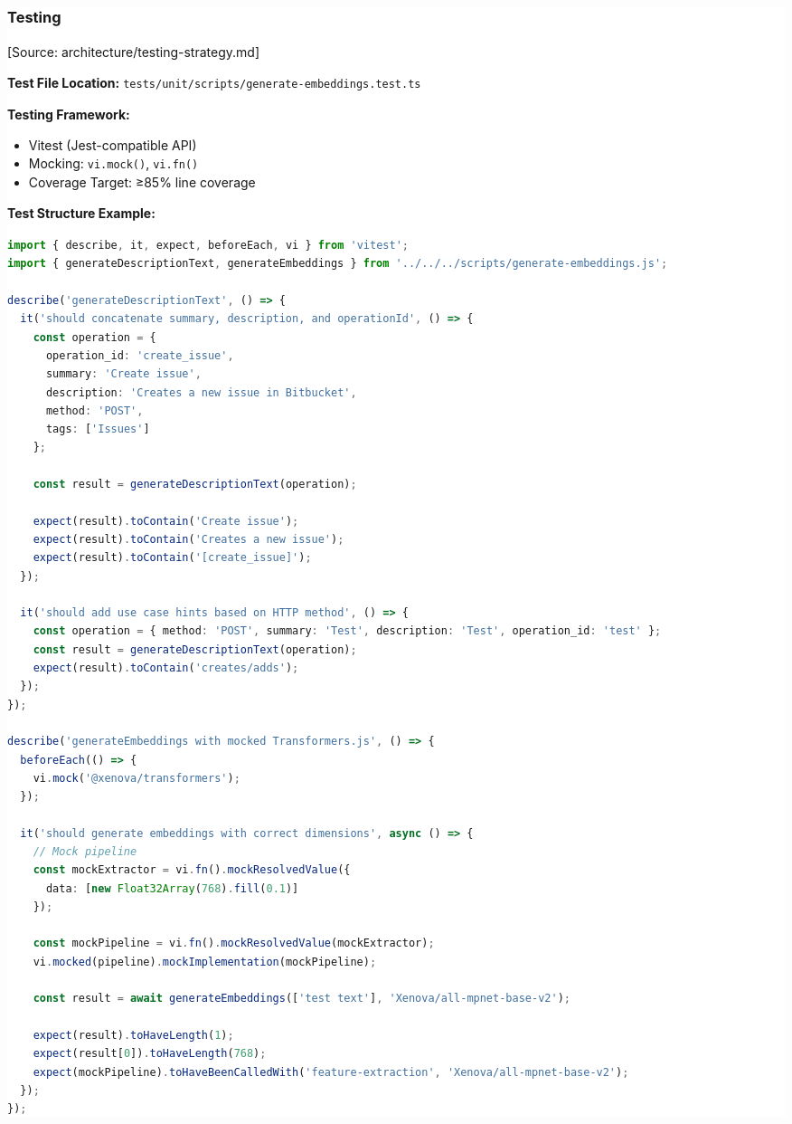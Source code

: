 ### Testing
[Source: architecture/testing-strategy.md]

**Test File Location:** `tests/unit/scripts/generate-embeddings.test.ts`

**Testing Framework:**
- Vitest (Jest-compatible API)
- Mocking: `vi.mock()`, `vi.fn()`
- Coverage Target: ≥85% line coverage

**Test Structure Example:**
```typescript
import { describe, it, expect, beforeEach, vi } from 'vitest';
import { generateDescriptionText, generateEmbeddings } from '../../../scripts/generate-embeddings.js';

describe('generateDescriptionText', () => {
  it('should concatenate summary, description, and operationId', () => {
    const operation = {
      operation_id: 'create_issue',
      summary: 'Create issue',
      description: 'Creates a new issue in Bitbucket',
      method: 'POST',
      tags: ['Issues']
    };
    
    const result = generateDescriptionText(operation);
    
    expect(result).toContain('Create issue');
    expect(result).toContain('Creates a new issue');
    expect(result).toContain('[create_issue]');
  });
  
  it('should add use case hints based on HTTP method', () => {
    const operation = { method: 'POST', summary: 'Test', description: 'Test', operation_id: 'test' };
    const result = generateDescriptionText(operation);
    expect(result).toContain('creates/adds');
  });
});

describe('generateEmbeddings with mocked Transformers.js', () => {
  beforeEach(() => {
    vi.mock('@xenova/transformers');
  });
  
  it('should generate embeddings with correct dimensions', async () => {
    // Mock pipeline
    const mockExtractor = vi.fn().mockResolvedValue({
      data: [new Float32Array(768).fill(0.1)]
    });
    
    const mockPipeline = vi.fn().mockResolvedValue(mockExtractor);
    vi.mocked(pipeline).mockImplementation(mockPipeline);
    
    const result = await generateEmbeddings(['test text'], 'Xenova/all-mpnet-base-v2');
    
    expect(result).toHaveLength(1);
    expect(result[0]).toHaveLength(768);
    expect(mockPipeline).toHaveBeenCalledWith('feature-extraction', 'Xenova/all-mpnet-base-v2');
  });
});
```
